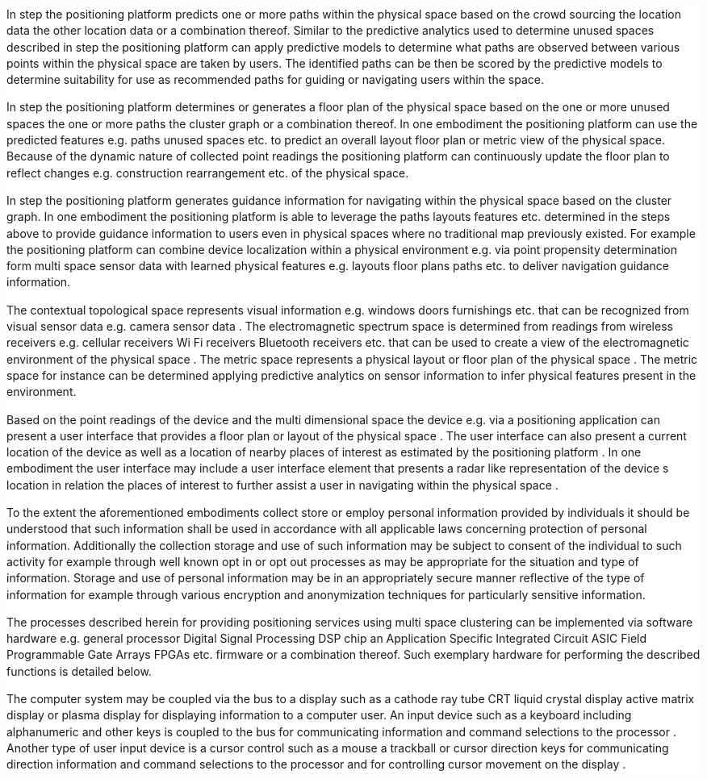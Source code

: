In step the positioning platform predicts one or more paths within the physical space based on the crowd sourcing the location data the other location data or a combination thereof. Similar to the predictive analytics used to determine unused spaces described in step the positioning platform can apply predictive models to determine what paths are observed between various points within the physical space are taken by users. The identified paths can be then be scored by the predictive models to determine suitability for use as recommended paths for guiding or navigating users within the space.

In step the positioning platform determines or generates a floor plan of the physical space based on the one or more unused spaces the one or more paths the cluster graph or a combination thereof. In one embodiment the positioning platform can use the predicted features e.g. paths unused spaces etc. to predict an overall layout floor plan or metric view of the physical space. Because of the dynamic nature of collected point readings the positioning platform can continuously update the floor plan to reflect changes e.g. construction rearrangement etc. of the physical space.

In step the positioning platform generates guidance information for navigating within the physical space based on the cluster graph. In one embodiment the positioning platform is able to leverage the paths layouts features etc. determined in the steps above to provide guidance information to users even in physical spaces where no traditional map previously existed. For example the positioning platform can combine device localization within a physical environment e.g. via point propensity determination form multi space sensor data with learned physical features e.g. layouts floor plans paths etc. to deliver navigation guidance information.

The contextual topological space represents visual information e.g. windows doors furnishings etc. that can be recognized from visual sensor data e.g. camera sensor data . The electromagnetic spectrum space is determined from readings from wireless receivers e.g. cellular receivers Wi Fi receivers Bluetooth receivers etc. that can be used to create a view of the electromagnetic environment of the physical space . The metric space represents a physical layout or floor plan of the physical space . The metric space for instance can be determined applying predictive analytics on sensor information to infer physical features present in the environment.

Based on the point readings of the device and the multi dimensional space the device e.g. via a positioning application can present a user interface that provides a floor plan or layout of the physical space . The user interface can also present a current location of the device as well as a location of nearby places of interest as estimated by the positioning platform . In one embodiment the user interface may include a user interface element that presents a radar like representation of the device s location in relation the places of interest to further assist a user in navigating within the physical space .

To the extent the aforementioned embodiments collect store or employ personal information provided by individuals it should be understood that such information shall be used in accordance with all applicable laws concerning protection of personal information. Additionally the collection storage and use of such information may be subject to consent of the individual to such activity for example through well known opt in or opt out processes as may be appropriate for the situation and type of information. Storage and use of personal information may be in an appropriately secure manner reflective of the type of information for example through various encryption and anonymization techniques for particularly sensitive information.

The processes described herein for providing positioning services using multi space clustering can be implemented via software hardware e.g. general processor Digital Signal Processing DSP chip an Application Specific Integrated Circuit ASIC Field Programmable Gate Arrays FPGAs etc. firmware or a combination thereof. Such exemplary hardware for performing the described functions is detailed below.

The computer system may be coupled via the bus to a display such as a cathode ray tube CRT liquid crystal display active matrix display or plasma display for displaying information to a computer user. An input device such as a keyboard including alphanumeric and other keys is coupled to the bus for communicating information and command selections to the processor . Another type of user input device is a cursor control such as a mouse a trackball or cursor direction keys for communicating direction information and command selections to the processor and for controlling cursor movement on the display .
